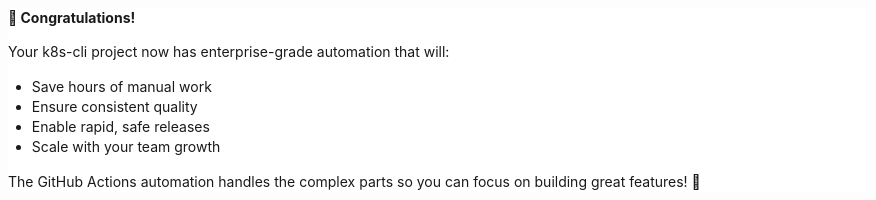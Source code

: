 
**🎊 Congratulations!** 

Your k8s-cli project now has enterprise-grade automation that will:
- Save hours of manual work
- Ensure consistent quality  
- Enable rapid, safe releases
- Scale with your team growth

The GitHub Actions automation handles the complex parts so you can focus on building great features! 🚀